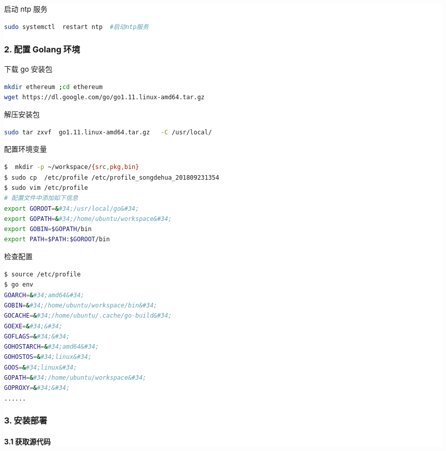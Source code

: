 启动 ntp 服务

```bash
sudo systemctl  restart ntp  #启动ntp服务
```

### 2. 配置 Golang 环境

下载 go 安装包

```bash
mkdir ethereum ;cd ethereum
wget https://dl.google.com/go/go1.11.linux-amd64.tar.gz
```

解压安装包

```bash
sudo tar zxvf  go1.11.linux-amd64.tar.gz   -C /usr/local/

```

配置环境变量

```bash
$  mkdir -p ~/workspace/{src,pkg,bin} 
$ sudo cp  /etc/profile /etc/profile_songdehua_201809231354
$ sudo vim /etc/profile 
# 配置文件中添加如下信息
export GOROOT=&#34;/usr/local/go&#34;
export GOPATH=&#34;/home/ubuntu/workspace&#34;
export GOBIN=$GOPATH/bin
export PATH=$PATH:$GOROOT/bin
```

检查配置

```bash
$ source /etc/profile
$ go env
GOARCH=&#34;amd64&#34;
GOBIN=&#34;/home/ubuntu/workspace/bin&#34;
GOCACHE=&#34;/home/ubuntu/.cache/go-build&#34;
GOEXE=&#34;&#34;
GOFLAGS=&#34;&#34;
GOHOSTARCH=&#34;amd64&#34;
GOHOSTOS=&#34;linux&#34;
GOOS=&#34;linux&#34;
GOPATH=&#34;/home/ubuntu/workspace&#34;
GOPROXY=&#34;&#34;
......
```

### 3. 安装部署

#### 3.1 获取源代码
